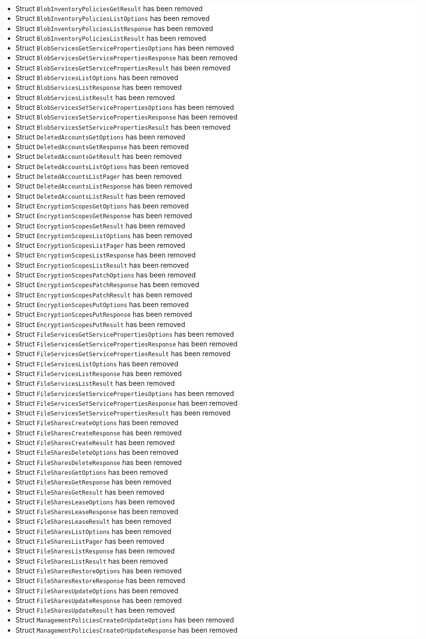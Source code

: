 - Struct `BlobInventoryPoliciesGetResult` has been removed
- Struct `BlobInventoryPoliciesListOptions` has been removed
- Struct `BlobInventoryPoliciesListResponse` has been removed
- Struct `BlobInventoryPoliciesListResult` has been removed
- Struct `BlobServicesGetServicePropertiesOptions` has been removed
- Struct `BlobServicesGetServicePropertiesResponse` has been removed
- Struct `BlobServicesGetServicePropertiesResult` has been removed
- Struct `BlobServicesListOptions` has been removed
- Struct `BlobServicesListResponse` has been removed
- Struct `BlobServicesListResult` has been removed
- Struct `BlobServicesSetServicePropertiesOptions` has been removed
- Struct `BlobServicesSetServicePropertiesResponse` has been removed
- Struct `BlobServicesSetServicePropertiesResult` has been removed
- Struct `DeletedAccountsGetOptions` has been removed
- Struct `DeletedAccountsGetResponse` has been removed
- Struct `DeletedAccountsGetResult` has been removed
- Struct `DeletedAccountsListOptions` has been removed
- Struct `DeletedAccountsListPager` has been removed
- Struct `DeletedAccountsListResponse` has been removed
- Struct `DeletedAccountsListResult` has been removed
- Struct `EncryptionScopesGetOptions` has been removed
- Struct `EncryptionScopesGetResponse` has been removed
- Struct `EncryptionScopesGetResult` has been removed
- Struct `EncryptionScopesListOptions` has been removed
- Struct `EncryptionScopesListPager` has been removed
- Struct `EncryptionScopesListResponse` has been removed
- Struct `EncryptionScopesListResult` has been removed
- Struct `EncryptionScopesPatchOptions` has been removed
- Struct `EncryptionScopesPatchResponse` has been removed
- Struct `EncryptionScopesPatchResult` has been removed
- Struct `EncryptionScopesPutOptions` has been removed
- Struct `EncryptionScopesPutResponse` has been removed
- Struct `EncryptionScopesPutResult` has been removed
- Struct `FileServicesGetServicePropertiesOptions` has been removed
- Struct `FileServicesGetServicePropertiesResponse` has been removed
- Struct `FileServicesGetServicePropertiesResult` has been removed
- Struct `FileServicesListOptions` has been removed
- Struct `FileServicesListResponse` has been removed
- Struct `FileServicesListResult` has been removed
- Struct `FileServicesSetServicePropertiesOptions` has been removed
- Struct `FileServicesSetServicePropertiesResponse` has been removed
- Struct `FileServicesSetServicePropertiesResult` has been removed
- Struct `FileSharesCreateOptions` has been removed
- Struct `FileSharesCreateResponse` has been removed
- Struct `FileSharesCreateResult` has been removed
- Struct `FileSharesDeleteOptions` has been removed
- Struct `FileSharesDeleteResponse` has been removed
- Struct `FileSharesGetOptions` has been removed
- Struct `FileSharesGetResponse` has been removed
- Struct `FileSharesGetResult` has been removed
- Struct `FileSharesLeaseOptions` has been removed
- Struct `FileSharesLeaseResponse` has been removed
- Struct `FileSharesLeaseResult` has been removed
- Struct `FileSharesListOptions` has been removed
- Struct `FileSharesListPager` has been removed
- Struct `FileSharesListResponse` has been removed
- Struct `FileSharesListResult` has been removed
- Struct `FileSharesRestoreOptions` has been removed
- Struct `FileSharesRestoreResponse` has been removed
- Struct `FileSharesUpdateOptions` has been removed
- Struct `FileSharesUpdateResponse` has been removed
- Struct `FileSharesUpdateResult` has been removed
- Struct `ManagementPoliciesCreateOrUpdateOptions` has been removed
- Struct `ManagementPoliciesCreateOrUpdateResponse` has been removed
